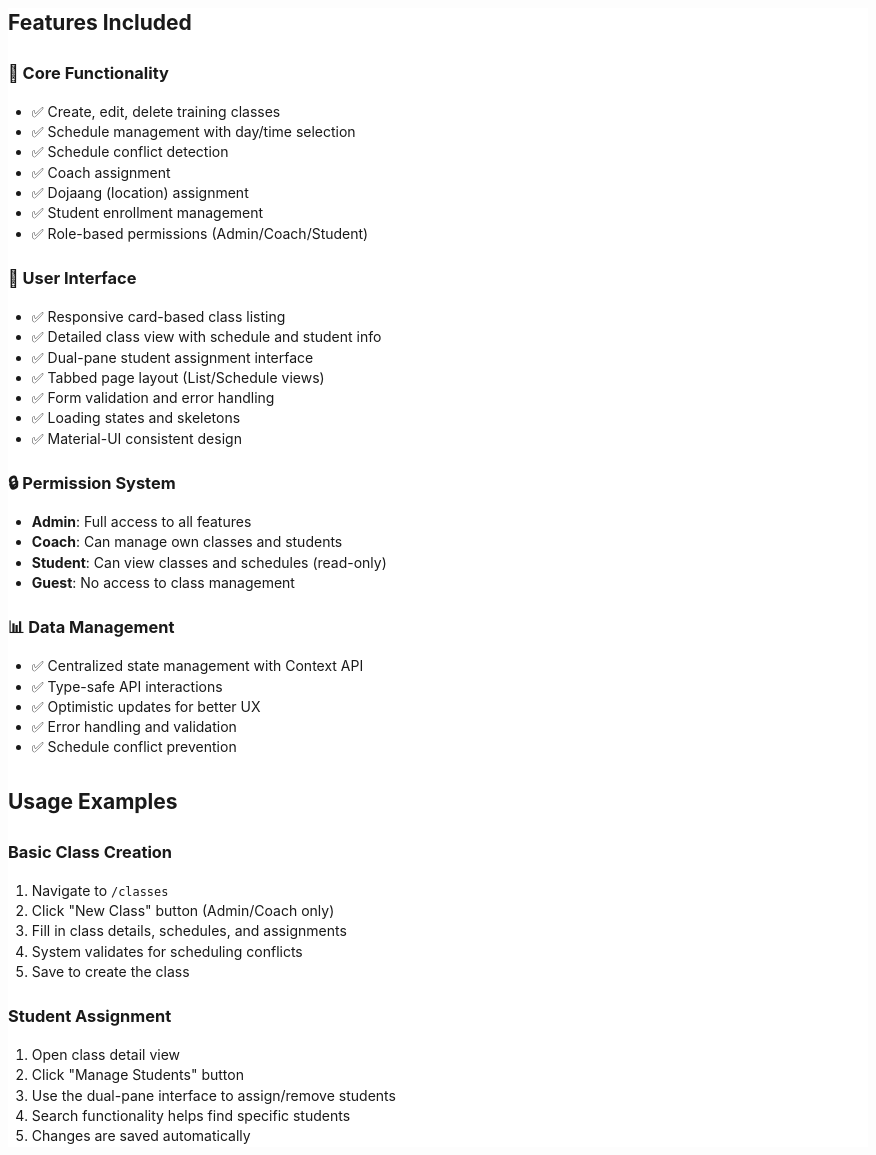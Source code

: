 ## Features Included

### 🎯 Core Functionality

- ✅ Create, edit, delete training classes
- ✅ Schedule management with day/time selection
- ✅ Schedule conflict detection
- ✅ Coach assignment
- ✅ Dojaang (location) assignment
- ✅ Student enrollment management
- ✅ Role-based permissions (Admin/Coach/Student)

### 📱 User Interface

- ✅ Responsive card-based class listing
- ✅ Detailed class view with schedule and student info
- ✅ Dual-pane student assignment interface
- ✅ Tabbed page layout (List/Schedule views)
- ✅ Form validation and error handling
- ✅ Loading states and skeletons
- ✅ Material-UI consistent design

### 🔒 Permission System

- **Admin**: Full access to all features
- **Coach**: Can manage own classes and students
- **Student**: Can view classes and schedules (read-only)
- **Guest**: No access to class management

### 📊 Data Management

- ✅ Centralized state management with Context API
- ✅ Type-safe API interactions
- ✅ Optimistic updates for better UX
- ✅ Error handling and validation
- ✅ Schedule conflict prevention

## Usage Examples

### Basic Class Creation

1. Navigate to `/classes`
2. Click "New Class" button (Admin/Coach only)
3. Fill in class details, schedules, and assignments
4. System validates for scheduling conflicts
5. Save to create the class

### Student Assignment

1. Open class detail view
2. Click "Manage Students" button
3. Use the dual-pane interface to assign/remove students
4. Search functionality helps find specific students
5. Changes are saved automatically
